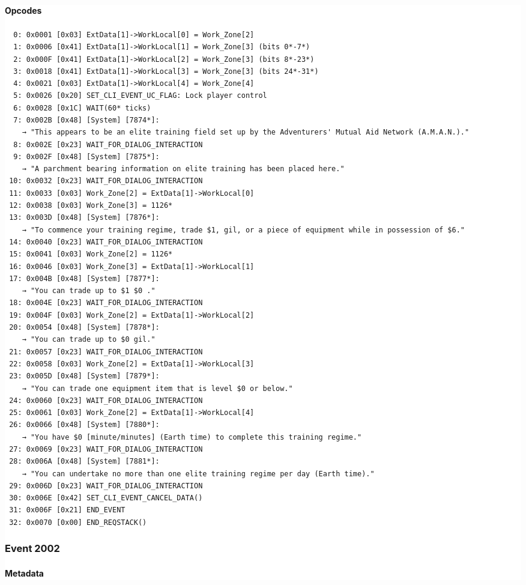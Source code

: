#### Opcodes

```
  0: 0x0001 [0x03] ExtData[1]->WorkLocal[0] = Work_Zone[2]
  1: 0x0006 [0x41] ExtData[1]->WorkLocal[1] = Work_Zone[3] (bits 0*-7*)
  2: 0x000F [0x41] ExtData[1]->WorkLocal[2] = Work_Zone[3] (bits 8*-23*)
  3: 0x0018 [0x41] ExtData[1]->WorkLocal[3] = Work_Zone[3] (bits 24*-31*)
  4: 0x0021 [0x03] ExtData[1]->WorkLocal[4] = Work_Zone[4]
  5: 0x0026 [0x20] SET_CLI_EVENT_UC_FLAG: Lock player control
  6: 0x0028 [0x1C] WAIT(60* ticks)
  7: 0x002B [0x48] [System] [7874*]:
    → "This appears to be an elite training field set up by the Adventurers' Mutual Aid Network (A.M.A.N.)."
  8: 0x002E [0x23] WAIT_FOR_DIALOG_INTERACTION
  9: 0x002F [0x48] [System] [7875*]:
    → "A parchment bearing information on elite training has been placed here."
 10: 0x0032 [0x23] WAIT_FOR_DIALOG_INTERACTION
 11: 0x0033 [0x03] Work_Zone[2] = ExtData[1]->WorkLocal[0]
 12: 0x0038 [0x03] Work_Zone[3] = 1126*
 13: 0x003D [0x48] [System] [7876*]:
    → "To commence your training regime, trade $1, gil, or a piece of equipment while in possession of $6."
 14: 0x0040 [0x23] WAIT_FOR_DIALOG_INTERACTION
 15: 0x0041 [0x03] Work_Zone[2] = 1126*
 16: 0x0046 [0x03] Work_Zone[3] = ExtData[1]->WorkLocal[1]
 17: 0x004B [0x48] [System] [7877*]:
    → "You can trade up to $1 $0 ."
 18: 0x004E [0x23] WAIT_FOR_DIALOG_INTERACTION
 19: 0x004F [0x03] Work_Zone[2] = ExtData[1]->WorkLocal[2]
 20: 0x0054 [0x48] [System] [7878*]:
    → "You can trade up to $0 gil."
 21: 0x0057 [0x23] WAIT_FOR_DIALOG_INTERACTION
 22: 0x0058 [0x03] Work_Zone[2] = ExtData[1]->WorkLocal[3]
 23: 0x005D [0x48] [System] [7879*]:
    → "You can trade one equipment item that is level $0 or below."
 24: 0x0060 [0x23] WAIT_FOR_DIALOG_INTERACTION
 25: 0x0061 [0x03] Work_Zone[2] = ExtData[1]->WorkLocal[4]
 26: 0x0066 [0x48] [System] [7880*]:
    → "You have $0 [minute/minutes] (Earth time) to complete this training regime."
 27: 0x0069 [0x23] WAIT_FOR_DIALOG_INTERACTION
 28: 0x006A [0x48] [System] [7881*]:
    → "You can undertake no more than one elite training regime per day (Earth time)."
 29: 0x006D [0x23] WAIT_FOR_DIALOG_INTERACTION
 30: 0x006E [0x42] SET_CLI_EVENT_CANCEL_DATA()
 31: 0x006F [0x21] END_EVENT
 32: 0x0070 [0x00] END_REQSTACK()
```

### Event 2002

#### Metadata
